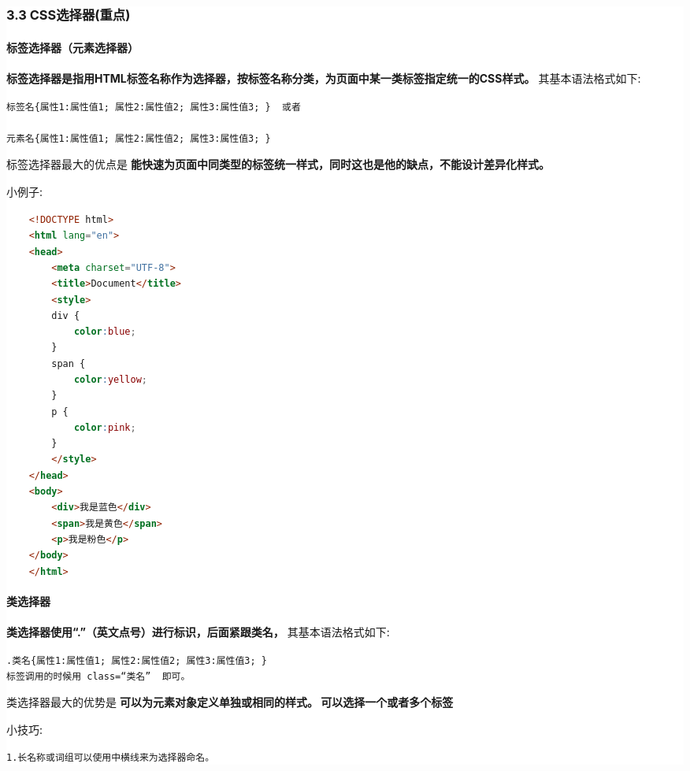 ### 3.3 CSS选择器(重点)

#### 标签选择器（元素选择器）

**标签选择器是指用HTML标签名称作为选择器，按标签名称分类，为页面中某一类标签指定统一的CSS样式。**
其基本语法格式如下:

    标签名{属性1:属性值1; 属性2:属性值2; 属性3:属性值3; }  或者
    
    元素名{属性1:属性值1; 属性2:属性值2; 属性3:属性值3; }

标签选择器最大的优点是
**能快速为页面中同类型的标签统一样式，同时这也是他的缺点，不能设计差异化样式。**

小例子:

```html
    <!DOCTYPE html>
    <html lang="en">
    <head>
        <meta charset="UTF-8">
        <title>Document</title>
        <style>
        div {
            color:blue;
        }
        span {
            color:yellow;
        }
        p {
            color:pink;
        }
        </style>
    </head>
    <body>
        <div>我是蓝色</div>
        <span>我是黄色</span>
        <p>我是粉色</p>
    </body>
    </html>
```
#### 类选择器

**类选择器使用“.”（英文点号）进行标识，后面紧跟类名，**
其基本语法格式如下:

    .类名{属性1:属性值1; 属性2:属性值2; 属性3:属性值3; }
    标签调用的时候用 class=“类名”  即可。

类选择器最大的优势是 **可以为元素对象定义单独或相同的样式。
可以选择一个或者多个标签**

小技巧:

    1.长名称或词组可以使用中横线来为选择器命名。
    